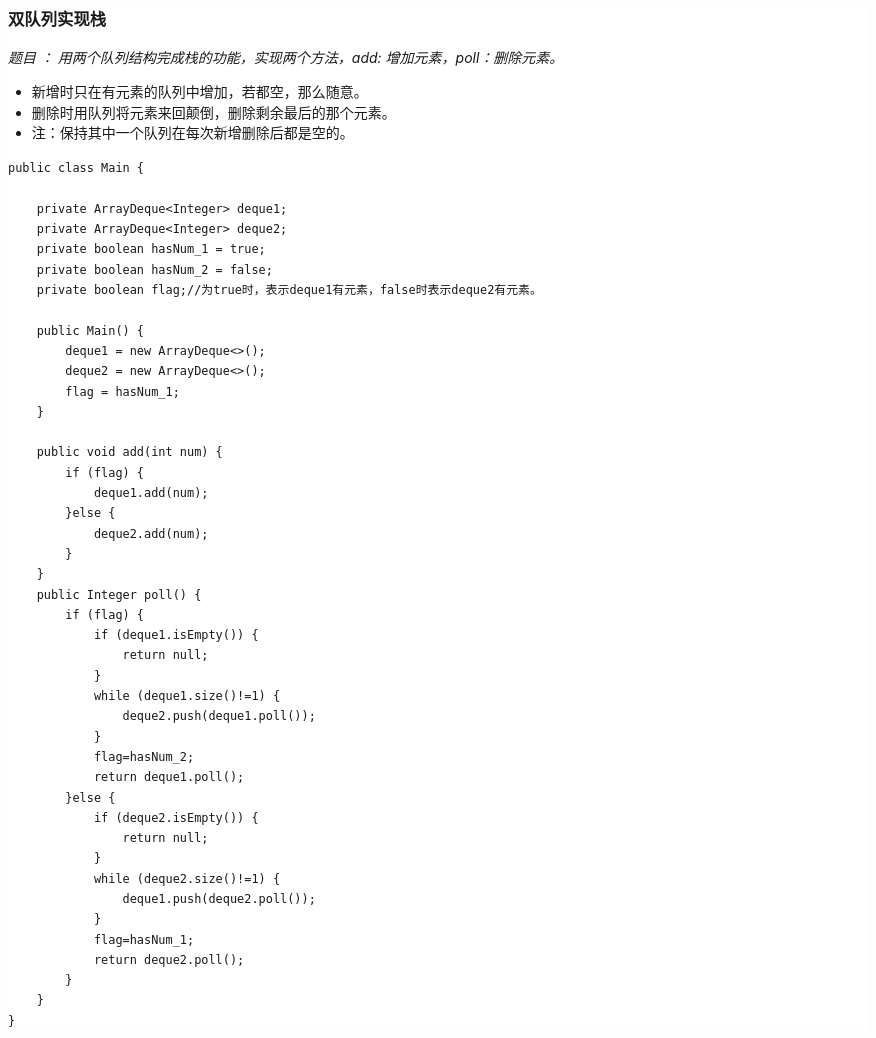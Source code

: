 ### 双队列实现栈

*题目 ： 用两个队列结构完成栈的功能，实现两个方法，add: 增加元素，poll：删除元素。*

-   新增时只在有元素的队列中增加，若都空，那么随意。
-   删除时用队列将元素来回颠倒，删除剩余最后的那个元素。
-   注：保持其中一个队列在每次新增删除后都是空的。

```
public class Main {

	private ArrayDeque<Integer> deque1;
	private ArrayDeque<Integer> deque2;
	private boolean hasNum_1 = true;
	private boolean hasNum_2 = false;
	private boolean flag;//为true时，表示deque1有元素，false时表示deque2有元素。

	public Main() {
		deque1 = new ArrayDeque<>();
		deque2 = new ArrayDeque<>();
		flag = hasNum_1;
	}

	public void add(int num) {
		if (flag) {
			deque1.add(num);
		}else {
			deque2.add(num);
		}
	}
	public Integer poll() {
		if (flag) {
			if (deque1.isEmpty()) {
				return null;
			}
			while (deque1.size()!=1) {
				deque2.push(deque1.poll());
			}
			flag=hasNum_2;
			return deque1.poll();
		}else {
			if (deque2.isEmpty()) {
				return null;
			}
			while (deque2.size()!=1) {
				deque1.push(deque2.poll());
			}
			flag=hasNum_1;
			return deque2.poll();
		}
	}
}
```
